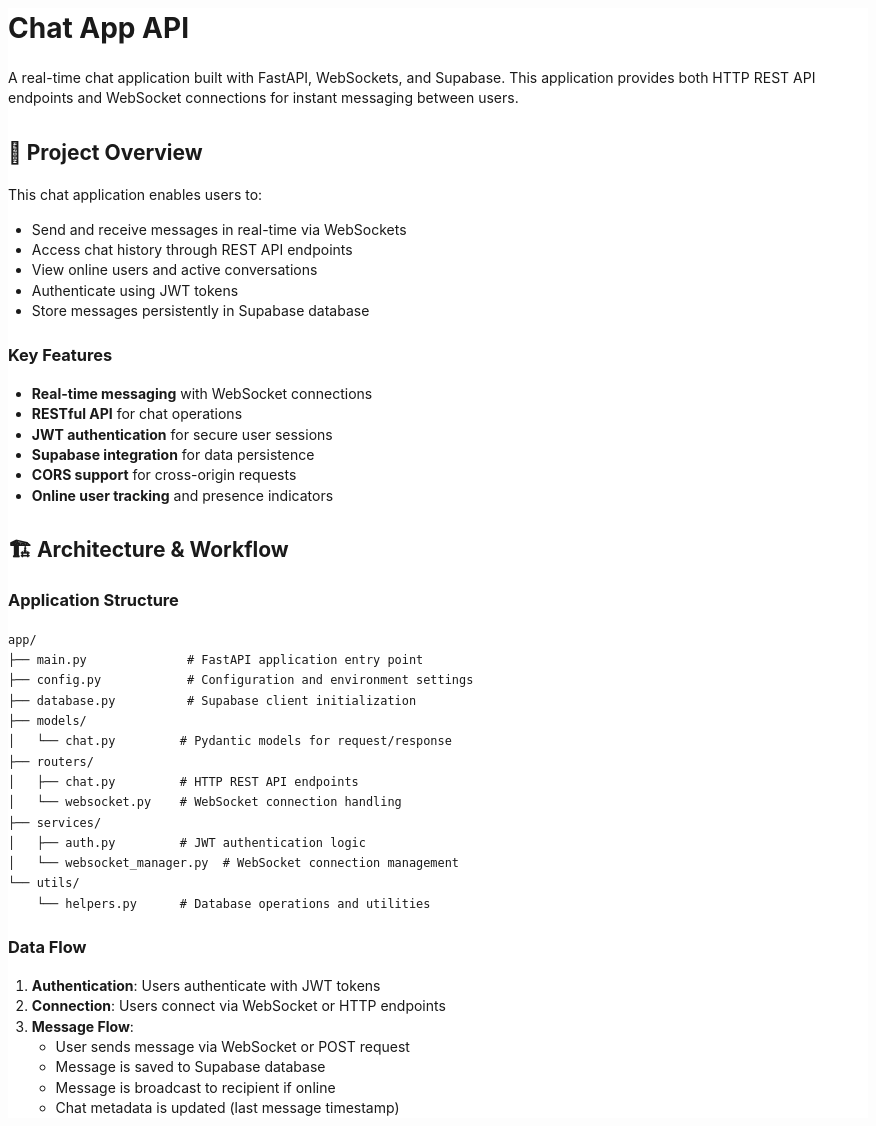 # Chat App API

A real-time chat application built with FastAPI, WebSockets, and Supabase. This application provides both HTTP REST API endpoints and WebSocket connections for instant messaging between users.

## 🚀 Project Overview

This chat application enables users to:
- Send and receive messages in real-time via WebSockets
- Access chat history through REST API endpoints
- View online users and active conversations
- Authenticate using JWT tokens
- Store messages persistently in Supabase database

### Key Features

- **Real-time messaging** with WebSocket connections
- **RESTful API** for chat operations
- **JWT authentication** for secure user sessions
- **Supabase integration** for data persistence
- **CORS support** for cross-origin requests
- **Online user tracking** and presence indicators

## 🏗️ Architecture & Workflow

### Application Structure

```
app/
├── main.py              # FastAPI application entry point
├── config.py            # Configuration and environment settings
├── database.py          # Supabase client initialization
├── models/
│   └── chat.py         # Pydantic models for request/response
├── routers/
│   ├── chat.py         # HTTP REST API endpoints
│   └── websocket.py    # WebSocket connection handling
├── services/
│   ├── auth.py         # JWT authentication logic
│   └── websocket_manager.py  # WebSocket connection management
└── utils/
    └── helpers.py      # Database operations and utilities
```

### Data Flow

1. **Authentication**: Users authenticate with JWT tokens
2. **Connection**: Users connect via WebSocket or HTTP endpoints
3. **Message Flow**:
   - User sends message via WebSocket or POST request
   - Message is saved to Supabase database
   - Message is broadcast to recipient if online
   - Chat metadata is updated (last message timestamp)
